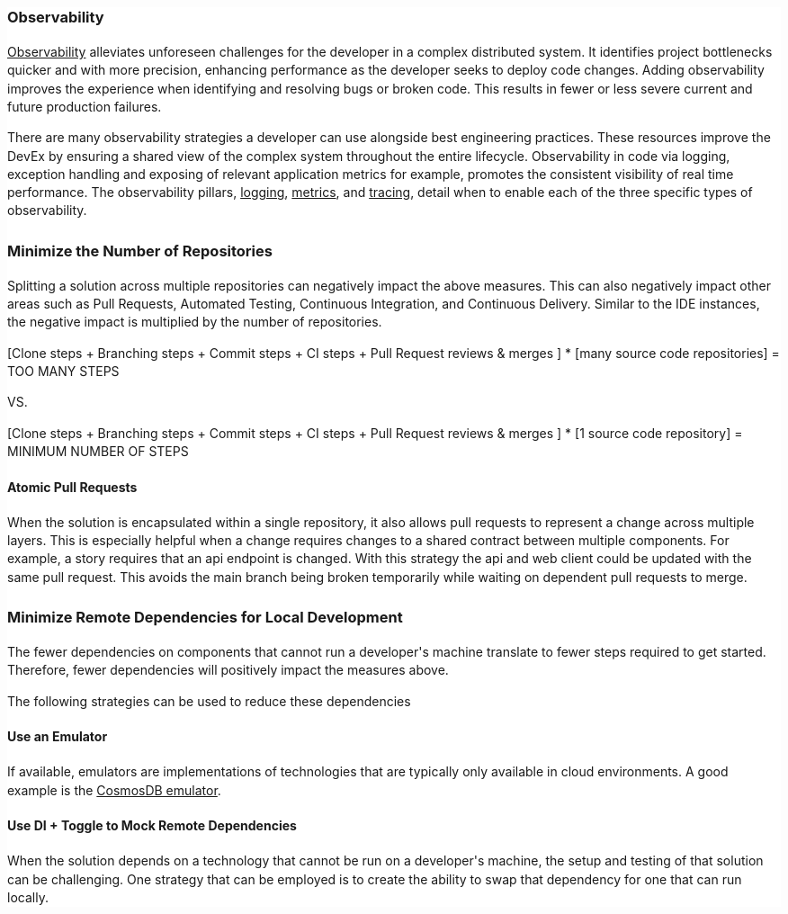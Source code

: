 ### Observability

[Observability](../observability/README.md) alleviates unforeseen challenges for the developer in a complex distributed system. It identifies project bottlenecks quicker and with more precision, enhancing performance as the developer seeks to deploy code changes. Adding observability improves the experience when identifying and resolving bugs or broken code. This results in fewer or less severe current and future production failures.

There are many observability strategies a developer can use alongside best engineering practices. These resources improve the DevEx by ensuring a shared view of the complex system throughout the entire lifecycle. Observability in code via logging, exception handling and exposing of relevant application metrics for example, promotes the consistent visibility of real time performance. The observability pillars, [logging](../observability/pillars/logging.md), [metrics](../observability/pillars/metrics.md), and [tracing](../observability/pillars/tracing.md), detail when to enable each of the three specific types of observability.

### Minimize the Number of Repositories

Splitting a solution across multiple repositories can negatively impact the above measures. This can also negatively impact other areas such as Pull Requests, Automated Testing, Continuous Integration, and Continuous Delivery. Similar to the IDE instances, the negative impact is multiplied by the number of repositories.

[Clone steps + Branching steps + Commit steps + CI steps + Pull Request reviews & merges ] * [many source code repositories] = TOO MANY STEPS

VS.

[Clone steps + Branching steps + Commit steps + CI steps + Pull Request reviews & merges ] * [1 source code repository] = MINIMUM NUMBER OF STEPS

#### Atomic Pull Requests

When the solution is encapsulated within a single repository, it also allows pull requests to represent a change across multiple layers. This is especially helpful when a change requires changes to a shared contract between multiple components. For example, a story requires that an api endpoint is changed. With this strategy the api and web client could be updated with the same pull request. This avoids the main branch being broken temporarily while waiting on dependent pull requests to merge.

### Minimize Remote Dependencies for Local Development

The fewer dependencies on components that cannot run a developer's machine translate to fewer steps required to get started. Therefore, fewer dependencies will positively impact the measures above.

The following strategies can be used to reduce these dependencies

#### Use an Emulator

If available, emulators are implementations of technologies that are typically only available in cloud environments. A good example is the [CosmosDB emulator](https://docs.microsoft.com/en-us/azure/cosmos-db/local-emulator).

#### Use DI + Toggle to Mock Remote Dependencies

When the solution depends on a technology that cannot be run on a developer's machine, the setup and testing of that solution can be challenging. One strategy that can be employed is to create the ability to swap that dependency for one that can run locally.
